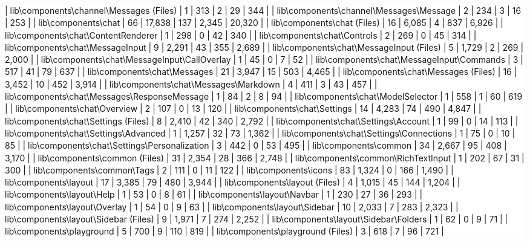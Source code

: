 | lib\\components\\channel\\Messages (Files) | 1 | 313 | 2 | 29 | 344 |
| lib\\components\\channel\\Messages\\Message | 2 | 234 | 3 | 16 | 253 |
| lib\\components\\chat | 66 | 17,838 | 137 | 2,345 | 20,320 |
| lib\\components\\chat (Files) | 16 | 6,085 | 4 | 837 | 6,926 |
| lib\\components\\chat\\ContentRenderer | 1 | 298 | 0 | 42 | 340 |
| lib\\components\\chat\\Controls | 2 | 269 | 0 | 45 | 314 |
| lib\\components\\chat\\MessageInput | 9 | 2,291 | 43 | 355 | 2,689 |
| lib\\components\\chat\\MessageInput (Files) | 5 | 1,729 | 2 | 269 | 2,000 |
| lib\\components\\chat\\MessageInput\\CallOverlay | 1 | 45 | 0 | 7 | 52 |
| lib\\components\\chat\\MessageInput\\Commands | 3 | 517 | 41 | 79 | 637 |
| lib\\components\\chat\\Messages | 21 | 3,947 | 15 | 503 | 4,465 |
| lib\\components\\chat\\Messages (Files) | 16 | 3,452 | 10 | 452 | 3,914 |
| lib\\components\\chat\\Messages\\Markdown | 4 | 411 | 3 | 43 | 457 |
| lib\\components\\chat\\Messages\\ResponseMessage | 1 | 84 | 2 | 8 | 94 |
| lib\\components\\chat\\ModelSelector | 1 | 558 | 1 | 60 | 619 |
| lib\\components\\chat\\Overview | 2 | 107 | 0 | 13 | 120 |
| lib\\components\\chat\\Settings | 14 | 4,283 | 74 | 490 | 4,847 |
| lib\\components\\chat\\Settings (Files) | 8 | 2,410 | 42 | 340 | 2,792 |
| lib\\components\\chat\\Settings\\Account | 1 | 99 | 0 | 14 | 113 |
| lib\\components\\chat\\Settings\\Advanced | 1 | 1,257 | 32 | 73 | 1,362 |
| lib\\components\\chat\\Settings\\Connections | 1 | 75 | 0 | 10 | 85 |
| lib\\components\\chat\\Settings\\Personalization | 3 | 442 | 0 | 53 | 495 |
| lib\\components\\common | 34 | 2,667 | 95 | 408 | 3,170 |
| lib\\components\\common (Files) | 31 | 2,354 | 28 | 366 | 2,748 |
| lib\\components\\common\\RichTextInput | 1 | 202 | 67 | 31 | 300 |
| lib\\components\\common\\Tags | 2 | 111 | 0 | 11 | 122 |
| lib\\components\\icons | 83 | 1,324 | 0 | 166 | 1,490 |
| lib\\components\\layout | 17 | 3,385 | 79 | 480 | 3,944 |
| lib\\components\\layout (Files) | 4 | 1,015 | 45 | 144 | 1,204 |
| lib\\components\\layout\\Help | 1 | 53 | 0 | 8 | 61 |
| lib\\components\\layout\\Navbar | 1 | 230 | 27 | 36 | 293 |
| lib\\components\\layout\\Overlay | 1 | 54 | 0 | 9 | 63 |
| lib\\components\\layout\\Sidebar | 10 | 2,033 | 7 | 283 | 2,323 |
| lib\\components\\layout\\Sidebar (Files) | 9 | 1,971 | 7 | 274 | 2,252 |
| lib\\components\\layout\\Sidebar\\Folders | 1 | 62 | 0 | 9 | 71 |
| lib\\components\\playground | 5 | 700 | 9 | 110 | 819 |
| lib\\components\\playground (Files) | 3 | 618 | 7 | 96 | 721 |